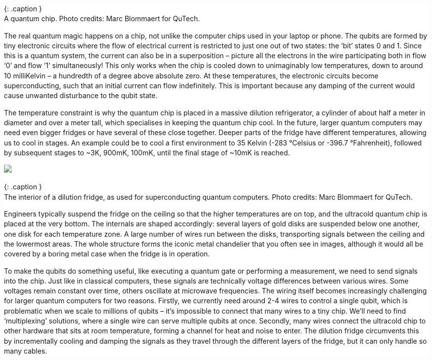 {: .caption }  
A quantum chip. Photo credits: Marc Blommaert for QuTech.

The real quantum magic happens on a chip, not unlike the computer chips
used in your laptop or phone. The qubits are formed by tiny electronic
circuits where the flow of electrical current is restricted to just one
out of two states: the ‘bit’ states 0 and 1. Since this is a quantum
system, the current can also be in a superposition – picture all the
electrons in the wire participating both in flow ‘0’ and flow ‘1’
simultaneously! This only works when the chip is cooled down to
unimaginably low temperatures, down to around 10 milliKelvin – a
hundredth of a degree above absolute zero. At these temperatures, the
electronic circuits become superconducting, such that an initial current
can flow indefinitely. This is important because any damping of the
current would cause unwanted disturbance to the qubit state.

The temperature constraint is why the quantum chip is placed in a
massive dilution refrigerator, a cylinder of about half a meter in
diameter and over a meter tall, which specialises in keeping the quantum
chip cool. In the future, larger quantum computers may need even bigger
fridges or have several of these close together. Deeper parts of the
fridge have different temperatures, allowing us to cool in stages. An
example could be to cool a first environment to 35 Kelvin (-283 °Celsius
or -396.7 °Fahrenheit), followed by subsequent stages to ~3K, 900mK,
100mK, until the final stage of ~10mK is reached.

<img src=" {{ site.baseurl }}/media/image8.png" style="width:5.3427in" />

{: .caption }  
The interior of a dilution fridge, as used for superconducting quantum
computers. Photo credits: Marc Blommaert for QuTech.

Engineers typically suspend the fridge on the ceiling so that the higher
temperatures are on top, and the ultracold quantum chip is placed at the
very bottom. The internals are shaped accordingly: several layers of
gold disks are suspended below one another, one disk for each
temperature zone. A large number of wires run between the disks,
transporting signals between the ceiling and the lowermost areas. The
whole structure forms the iconic metal chandelier that you often see in
images, although it would all be covered by a boring metal case when the
fridge is in operation.

To make the qubits do something useful, like executing a quantum gate or
performing a measurement, we need to send signals into the chip. Just
like in classical computers, these signals are technically voltage
differences between various wires. Some voltages remain constant over
time, others oscillate at microwave frequencies. The wiring itself
becomes increasingly challenging for larger quantum computers for two
reasons. Firstly, we currently need around 2-4 wires to control a single
qubit, which is problematic when we scale to millions of qubits – it’s
impossible to connect that many wires to a tiny chip. We’ll need to find
‘multiplexing’ solutions, where a single wire can serve multiple qubits
at once. Secondly, many wires connect the ultracold chip to other
hardware that sits at room temperature, forming a channel for heat and
noise to enter. The dilution fridge circumvents this by incrementally
cooling and damping the signals as they travel through the different
layers of the fridge, but it can only handle so many cables.
